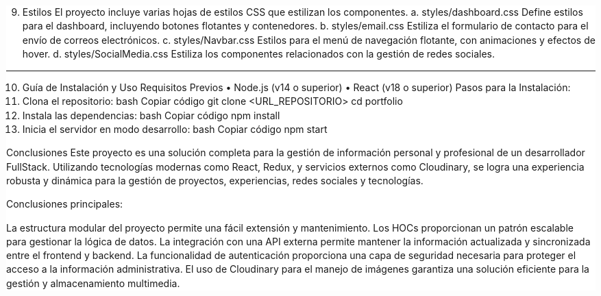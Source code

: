 9. Estilos
El proyecto incluye varias hojas de estilos CSS que estilizan los componentes.
a. styles/dashboard.css
Define estilos para el dashboard, incluyendo botones flotantes y contenedores.
b. styles/email.css
Estiliza el formulario de contacto para el envío de correos electrónicos.
c. styles/Navbar.css
Estilos para el menú de navegación flotante, con animaciones y efectos de hover.
d. styles/SocialMedia.css
Estiliza los componentes relacionados con la gestión de redes sociales.
________________________________________
10. Guía de Instalación y Uso
Requisitos Previos
•	Node.js (v14 o superior)
•	React (v18 o superior)
Pasos para la Instalación:
1.	Clona el repositorio:
bash
Copiar código
git clone <URL_REPOSITORIO>
cd portfolio
2.	Instala las dependencias:
bash
Copiar código
npm install
3.	Inicia el servidor en modo desarrollo:
bash
Copiar código
npm start

Conclusiones
Este proyecto es una solución completa para la gestión de información personal y profesional de un desarrollador FullStack. Utilizando tecnologías modernas como React, Redux, y servicios externos como Cloudinary, se logra una experiencia robusta y dinámica para la gestión de proyectos, experiencias, redes sociales y tecnologías.

Conclusiones principales:

La estructura modular del proyecto permite una fácil extensión y mantenimiento. Los HOCs proporcionan un patrón escalable para gestionar la lógica de datos.
La integración con una API externa permite mantener la información actualizada y sincronizada entre el frontend y backend.
La funcionalidad de autenticación proporciona una capa de seguridad necesaria para proteger el acceso a la información administrativa.
El uso de Cloudinary para el manejo de imágenes garantiza una solución eficiente para la gestión y almacenamiento multimedia.